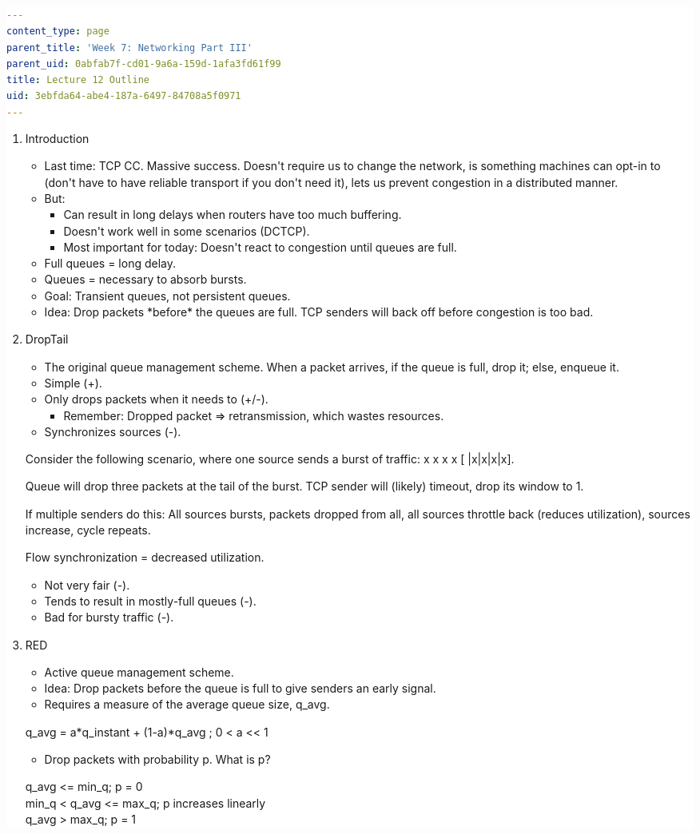```yaml
---
content_type: page
parent_title: 'Week 7: Networking Part III'
parent_uid: 0abfab7f-cd01-9a6a-159d-1afa3fd61f99
title: Lecture 12 Outline
uid: 3ebfda64-abe4-187a-6497-84708a5f0971
---
```


1.  Introduction
    *   Last time: TCP CC. Massive success. Doesn't require us to change the network, is something machines can opt-in to (don't have to have reliable transport if you don't need it), lets us prevent congestion in a distributed manner.
    *   But:
        *   Can result in long delays when routers have too much buffering.
        *   Doesn't work well in some scenarios (DCTCP).
        *   Most important for today: Doesn't react to congestion until queues are full.
    *   Full queues = long delay.
    *   Queues = necessary to absorb bursts.
    *   Goal: Transient queues, not persistent queues.
    *   Idea: Drop packets \*before\* the queues are full. TCP senders will back off before congestion is too bad.
2.  DropTail
    *   The original queue management scheme. When a packet arrives, if the queue is full, drop it; else, enqueue it.
    *   Simple (+).
    *   Only drops packets when it needs to (+/-).
        *   Remember: Dropped packet => retransmission, which wastes resources.
    *   Synchronizes sources (-).
    
    Consider the following scenario, where one source sends a burst of traffic: x x x x \[ |x|x|x|x\].
    
    Queue will drop three packets at the tail of the burst. TCP sender will (likely) timeout, drop its window to 1.
    
    If multiple senders do this: All sources bursts, packets dropped from all, all sources throttle back (reduces utilization), sources increase, cycle repeats.
    
    Flow synchronization = decreased utilization.
    
    *   Not very fair (-).
    *   Tends to result in mostly-full queues (-).
    *   Bad for bursty traffic (-).
3.  RED
    *   Active queue management scheme.
    *   Idea: Drop packets before the queue is full to give senders an early signal.
    *   Requires a measure of the average queue size, q\_avg.
    
    q\_avg = a\*q\_instant + (1-a)\*q\_avg ; 0 \< a \<\< 1
    
    *   Drop packets with probability p. What is p?
    
    q\_avg \<= min\_q; p = 0  
    min\_q \< q\_avg \<= max\_q; p increases linearly  
    q\_avg > max\_q; p = 1
    